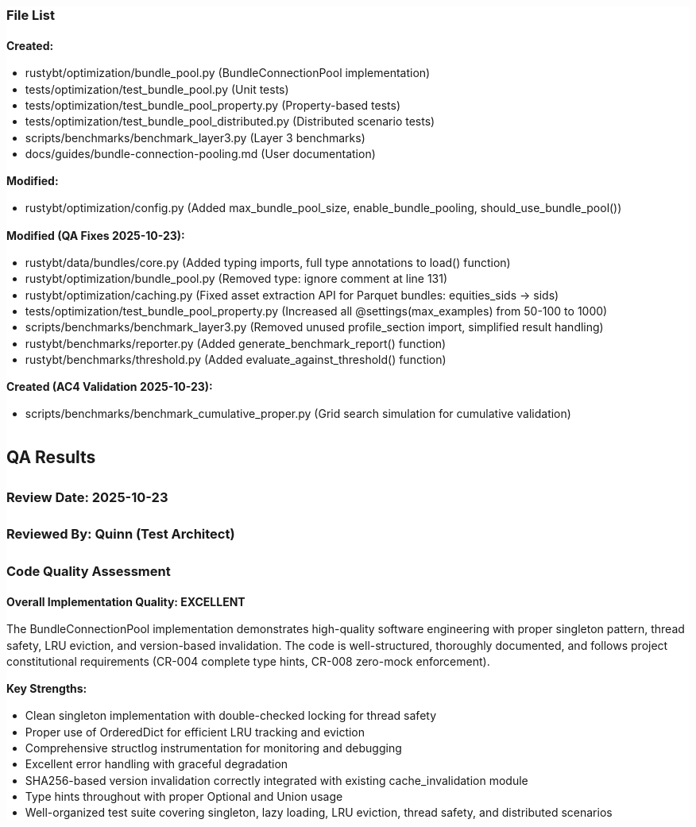 ### File List
**Created:**
- rustybt/optimization/bundle_pool.py (BundleConnectionPool implementation)
- tests/optimization/test_bundle_pool.py (Unit tests)
- tests/optimization/test_bundle_pool_property.py (Property-based tests)
- tests/optimization/test_bundle_pool_distributed.py (Distributed scenario tests)
- scripts/benchmarks/benchmark_layer3.py (Layer 3 benchmarks)
- docs/guides/bundle-connection-pooling.md (User documentation)

**Modified:**
- rustybt/optimization/config.py (Added max_bundle_pool_size, enable_bundle_pooling, should_use_bundle_pool())

**Modified (QA Fixes 2025-10-23):**
- rustybt/data/bundles/core.py (Added typing imports, full type annotations to load() function)
- rustybt/optimization/bundle_pool.py (Removed type: ignore comment at line 131)
- rustybt/optimization/caching.py (Fixed asset extraction API for Parquet bundles: equities_sids → sids)
- tests/optimization/test_bundle_pool_property.py (Increased all @settings(max_examples) from 50-100 to 1000)
- scripts/benchmarks/benchmark_layer3.py (Removed unused profile_section import, simplified result handling)
- rustybt/benchmarks/reporter.py (Added generate_benchmark_report() function)
- rustybt/benchmarks/threshold.py (Added evaluate_against_threshold() function)

**Created (AC4 Validation 2025-10-23):**
- scripts/benchmarks/benchmark_cumulative_proper.py (Grid search simulation for cumulative validation)

## QA Results

### Review Date: 2025-10-23

### Reviewed By: Quinn (Test Architect)

### Code Quality Assessment

**Overall Implementation Quality: EXCELLENT**

The BundleConnectionPool implementation demonstrates high-quality software engineering with proper singleton pattern, thread safety, LRU eviction, and version-based invalidation. The code is well-structured, thoroughly documented, and follows project constitutional requirements (CR-004 complete type hints, CR-008 zero-mock enforcement).

**Key Strengths:**
- Clean singleton implementation with double-checked locking for thread safety
- Proper use of OrderedDict for efficient LRU tracking and eviction
- Comprehensive structlog instrumentation for monitoring and debugging
- Excellent error handling with graceful degradation
- SHA256-based version invalidation correctly integrated with existing cache_invalidation module
- Type hints throughout with proper Optional and Union usage
- Well-organized test suite covering singleton, lazy loading, LRU eviction, thread safety, and distributed scenarios
